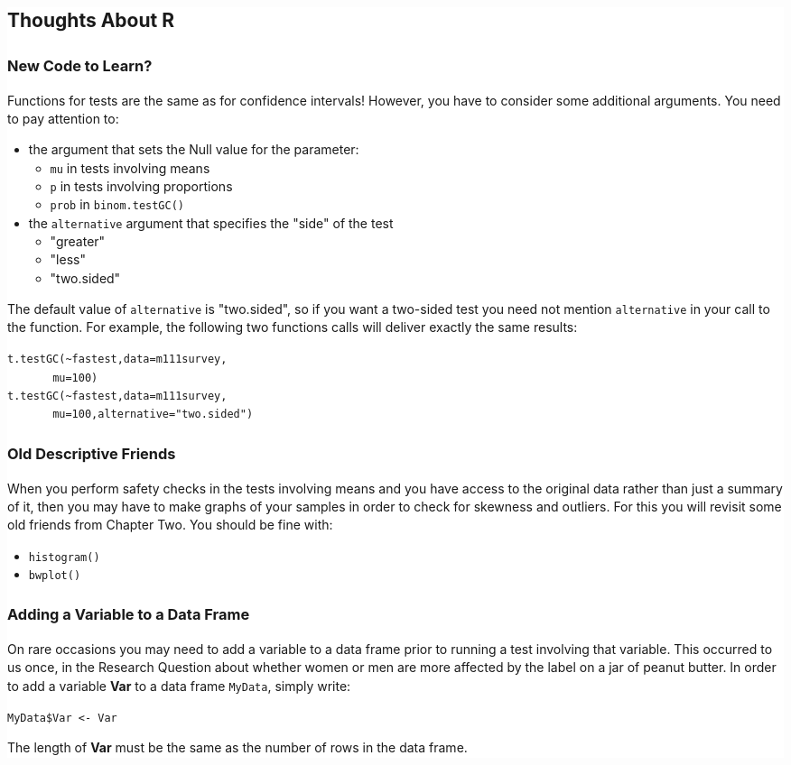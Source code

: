  
## Thoughts About R
 
### New Code to Learn?
 
Functions for tests are the same as for confidence intervals!  However, you have to consider some additional arguments.  You need to pay attention to:
 
* the argument that sets the Null value for the parameter:
    * `mu` in tests involving means
    * `p` in tests involving proportions
    * `prob` in `binom.testGC()`
* the `alternative` argument that specifies the "side" of the test
    * "greater"
    * "less"
    * "two.sided"
 
The default value of `alternative` is "two.sided", so if you want a two-sided test you need not mention `alternative` in your call to the function.  For example, the following two functions calls will deliver exactly the same results:
 

    t.testGC(~fastest,data=m111survey,
           mu=100)
    t.testGC(~fastest,data=m111survey,
           mu=100,alternative="two.sided")

 
 
 
### Old Descriptive Friends
 
When you perform safety checks in the tests involving means and you have access to the original data rather than just a summary of it, then you may have to make graphs of your samples in order to check for skewness and outliers.  For this you will revisit some old friends from Chapter Two.  You should be fine with:
 
* `histogram()`
* `bwplot()`
 
### Adding a Variable to a Data Frame
 
On rare occasions you may need to add a variable to a data frame prior to running a test involving that variable.  This occurred to us once, in the Research Question about whether women or men are more affected by the label on a jar of peanut butter.  In order to add a variable **Var** to a data frame `MyData`, simply write:
 

    MyData$Var <- Var

 
The length of **Var** must be the same as the number of rows in the data frame.
